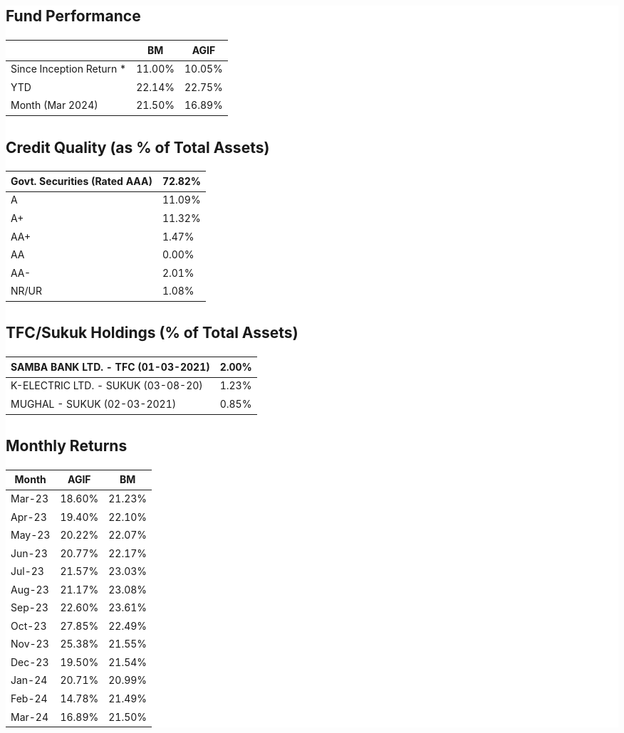 ## Fund Performance

|                           | BM     | AGIF   |
| ------------------------- | ------ | ------ |
| Since Inception Return \* | 11.00% | 10.05% |
| YTD                       | 22.14% | 22.75% |
| Month (Mar 2024)          | 21.50% | 16.89% |

## Credit Quality (as % of Total Assets)

| Govt. Securities (Rated AAA) | 72.82% |
| ---------------------------- | ------ |
| A                            | 11.09% |
| A+                           | 11.32% |
| AA+                          | 1.47%  |
| AA                           | 0.00%  |
| AA-                          | 2.01%  |
| NR/UR                        | 1.08%  |

## TFC/Sukuk Holdings (% of Total Assets)

| SAMBA BANK LTD. - TFC (01-03-2021) | 2.00% |
| ---------------------------------- | ----- |
| K-ELECTRIC LTD. - SUKUK (03-08-20) | 1.23% |
| MUGHAL - SUKUK (02-03-2021)        | 0.85% |

## Monthly Returns

| Month  | AGIF   | BM     |
| ------ | ------ | ------ |
| Mar-23 | 18.60% | 21.23% |
| Apr-23 | 19.40% | 22.10% |
| May-23 | 20.22% | 22.07% |
| Jun-23 | 20.77% | 22.17% |
| Jul-23 | 21.57% | 23.03% |
| Aug-23 | 21.17% | 23.08% |
| Sep-23 | 22.60% | 23.61% |
| Oct-23 | 27.85% | 22.49% |
| Nov-23 | 25.38% | 21.55% |
| Dec-23 | 19.50% | 21.54% |
| Jan-24 | 20.71% | 20.99% |
| Feb-24 | 14.78% | 21.49% |
| Mar-24 | 16.89% | 21.50% |
